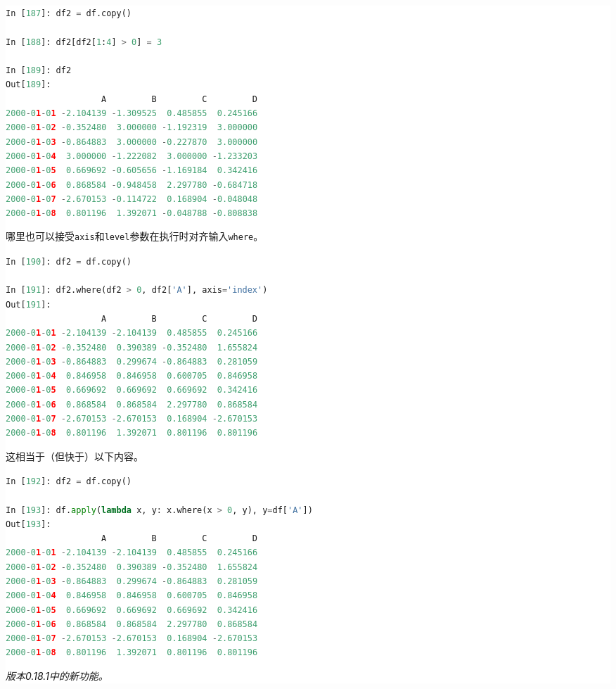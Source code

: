 ```python
In [187]: df2 = df.copy()

In [188]: df2[df2[1:4] > 0] = 3

In [189]: df2
Out[189]: 
                   A         B         C         D
2000-01-01 -2.104139 -1.309525  0.485855  0.245166
2000-01-02 -0.352480  3.000000 -1.192319  3.000000
2000-01-03 -0.864883  3.000000 -0.227870  3.000000
2000-01-04  3.000000 -1.222082  3.000000 -1.233203
2000-01-05  0.669692 -0.605656 -1.169184  0.342416
2000-01-06  0.868584 -0.948458  2.297780 -0.684718
2000-01-07 -2.670153 -0.114722  0.168904 -0.048048
2000-01-08  0.801196  1.392071 -0.048788 -0.808838
```

哪里也可以接受`axis`和`level`参数在执行时对齐输入`where`。

```python
In [190]: df2 = df.copy()

In [191]: df2.where(df2 > 0, df2['A'], axis='index')
Out[191]: 
                   A         B         C         D
2000-01-01 -2.104139 -2.104139  0.485855  0.245166
2000-01-02 -0.352480  0.390389 -0.352480  1.655824
2000-01-03 -0.864883  0.299674 -0.864883  0.281059
2000-01-04  0.846958  0.846958  0.600705  0.846958
2000-01-05  0.669692  0.669692  0.669692  0.342416
2000-01-06  0.868584  0.868584  2.297780  0.868584
2000-01-07 -2.670153 -2.670153  0.168904 -2.670153
2000-01-08  0.801196  1.392071  0.801196  0.801196
```

这相当于（但快于）以下内容。

```python
In [192]: df2 = df.copy()

In [193]: df.apply(lambda x, y: x.where(x > 0, y), y=df['A'])
Out[193]: 
                   A         B         C         D
2000-01-01 -2.104139 -2.104139  0.485855  0.245166
2000-01-02 -0.352480  0.390389 -0.352480  1.655824
2000-01-03 -0.864883  0.299674 -0.864883  0.281059
2000-01-04  0.846958  0.846958  0.600705  0.846958
2000-01-05  0.669692  0.669692  0.669692  0.342416
2000-01-06  0.868584  0.868584  2.297780  0.868584
2000-01-07 -2.670153 -2.670153  0.168904 -2.670153
2000-01-08  0.801196  1.392071  0.801196  0.801196
```

*版本0.18.1中的新功能。*
